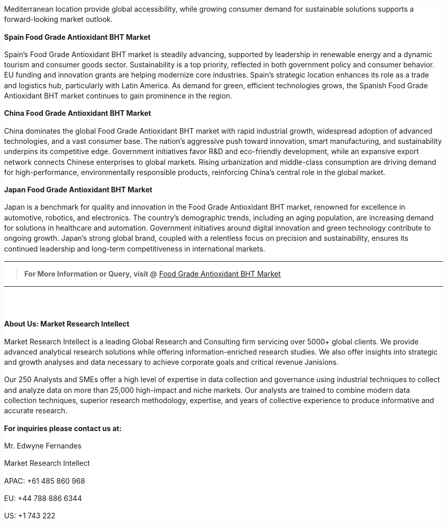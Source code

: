 Mediterranean location provide global accessibility, while growing consumer demand for sustainable solutions supports a forward-looking market outlook.</p><p class="" data-start="4424" data-end="4975"><strong data-start="4424" data-end="4445">Spain Food Grade Antioxidant BHT Market</strong></p><p class="" data-start="4424" data-end="4975">Spain&rsquo;s Food Grade Antioxidant BHT market is steadily advancing, supported by leadership in renewable energy and a dynamic tourism and consumer goods sector. Sustainability is a top priority, reflected in both government policy and consumer behavior. EU funding and innovation grants are helping modernize core industries. Spain&rsquo;s strategic location enhances its role as a trade and logistics hub, particularly with Latin America. As demand for green, efficient technologies grows, the Spanish Food Grade Antioxidant BHT market continues to gain prominence in the region.</p><p class="" data-start="4977" data-end="5589"><strong data-start="4977" data-end="4998">China Food Grade Antioxidant BHT Market</strong></p><p class="" data-start="4977" data-end="5589">China dominates the global Food Grade Antioxidant BHT market with rapid industrial growth, widespread adoption of advanced technologies, and a vast consumer base. The nation&rsquo;s aggressive push toward innovation, smart manufacturing, and sustainability underpins its competitive edge. Government initiatives favor R&amp;D and eco-friendly development, while an expansive export network connects Chinese enterprises to global markets. Rising urbanization and middle-class consumption are driving demand for high-performance, environmentally responsible products, reinforcing China&rsquo;s central role in the global market.</p><p class="" data-start="5591" data-end="6162"><strong data-start="5591" data-end="5612">Japan Food Grade Antioxidant BHT Market</strong></p><p class="" data-start="5591" data-end="6162">Japan is a benchmark for quality and innovation in the Food Grade Antioxidant BHT market, renowned for excellence in automotive, robotics, and electronics. The country&rsquo;s demographic trends, including an aging population, are increasing demand for solutions in healthcare and automation. Government initiatives around digital innovation and green technology contribute to ongoing growth. Japan&rsquo;s strong global brand, coupled with a relentless focus on precision and sustainability, ensures its continued leadership and long-term competitiveness in international markets.</p><hr /><blockquote><p><span class="font-[700]"><strong>For More Information or Query, visit&nbsp;@</strong>&nbsp;</span><span class="font-[700]"><a href="https://www.marketresearchintellect.com/product/global-food-grade-antioxidant-bht-market/?utm_source=Linkedin&utm_medium=017" target="_blank" data-tracking-control-name="article-ssr-frontend-pulse_little-text-block" data-tracking-will-navigate="" data-test-link="">Food Grade Antioxidant BHT Market</a></span></p></blockquote><hr /><h3>&nbsp;</h3><p><strong><span class="font-[700]">About Us: Market Research Intellect</span></strong></p><p><span class="">Market Research Intellect is a leading Global Research and Consulting firm servicing over 5000+ global clients. We provide advanced analytical research solutions while offering information-enriched research studies.&nbsp;</span>We also offer insights into strategic and growth analyses and data necessary to achieve corporate goals and critical revenue Janisions.</p><p><span class="">Our 250 Analysts and SMEs offer a high level of expertise in data collection and governance using industrial techniques to collect and analyze data on more than 25,000 high-impact and niche markets. Our analysts are trained to combine modern data collection techniques, superior research methodology, expertise, and years of collective experience to produce informative and accurate research.</span></p><p><strong>For inquiries please contact us at:</strong></p><p>Mr. Edwyne Fernandes</p><p>Market Research Intellect</p><p>APAC: +61 485 860 968</p><p>EU: +44 788 886 6344</p><p>US: +1 743 222